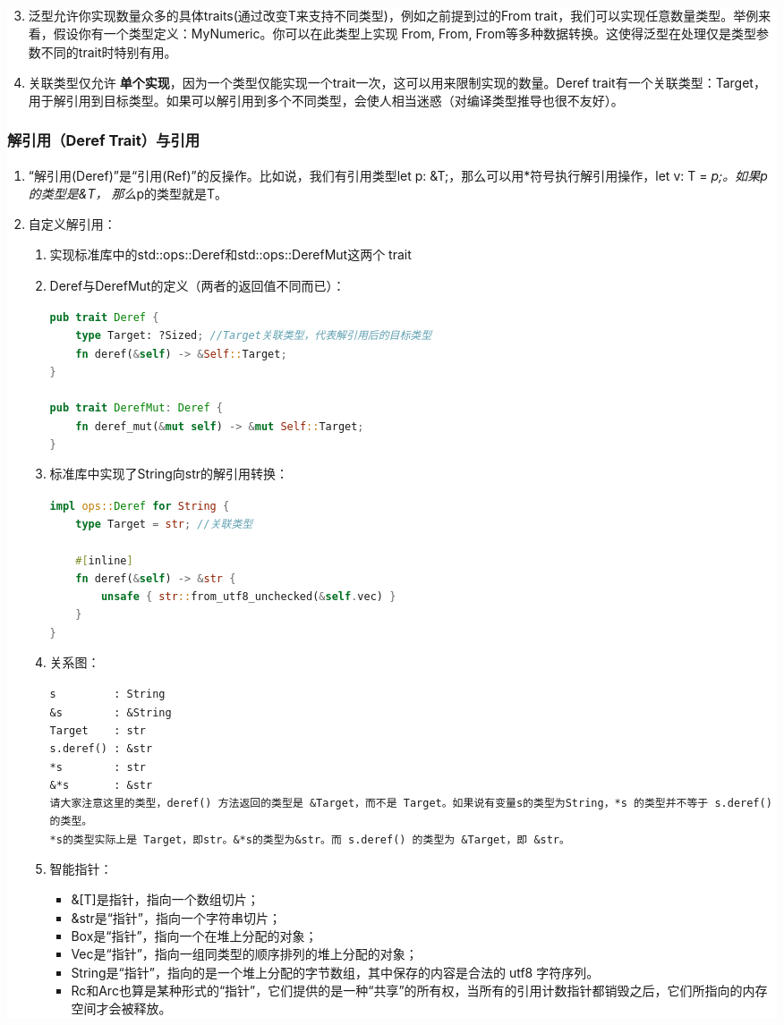 3. 泛型允许你实现数量众多的具体traits(通过改变T来支持不同类型)，例如之前提到过的From<T> trait，我们可以实现任意数量类型。举例来看，假设你有一个类型定义：MyNumeric。你可以在此类型上实现 From<u8>, From<u16>, From<u32>等多种数据转换。这使得泛型在处理仅是类型参数不同的trait时特别有用。

4. 关联类型仅允许 **单个实现**，因为一个类型仅能实现一个trait一次，这可以用来限制实现的数量。Deref trait有一个关联类型：Target，用于解引用到目标类型。如果可以解引用到多个不同类型，会使人相当迷惑（对编译类型推导也很不友好）。

### 解引用（Deref Trait）与引用

1. “解引用(Deref)”是“引用(Ref)”的反操作。比如说，我们有引用类型let p: &T;，那么可以用*符号执行解引用操作，let v: T = *p;。如果p的类型是&T， 那么*p的类型就是T。

2. 自定义解引用：

   1. 实现标准库中的std::ops::Deref和std::ops::DerefMut这两个 trait

   2. Deref与DerefMut的定义（两者的返回值不同而已）：

      ```rust
      pub trait Deref {
          type Target: ?Sized; //Target关联类型，代表解引用后的目标类型
          fn deref(&self) -> &Self::Target;
      }
      
      pub trait DerefMut: Deref {
          fn deref_mut(&mut self) -> &mut Self::Target;
      }
      ```

   3. 标准库中实现了String向str的解引用转换：

      ```rust
      impl ops::Deref for String {
          type Target = str; //关联类型
      
          #[inline]
          fn deref(&self) -> &str {
              unsafe { str::from_utf8_unchecked(&self.vec) }
          }
      }
      ```
      
   4. 关系图：

      ```
      s         : String
      &s        : &String
      Target    : str
      s.deref() : &str
      *s        : str
      &*s       : &str
      请大家注意这里的类型，deref() 方法返回的类型是 &Target，而不是 Target。如果说有变量s的类型为String，*s 的类型并不等于 s.deref() 的类型。
      *s的类型实际上是 Target，即str。&*s的类型为&str。而 s.deref() 的类型为 &Target，即 &str。
      ```

   5. 智能指针：

      - &[T]是指针，指向一个数组切片；
      - &str是“指针”，指向一个字符串切片；
      - Box<T>是“指针”，指向一个在堆上分配的对象；
      - Vec<T>是“指针”，指向一组同类型的顺序排列的堆上分配的对象；
      - String是“指针”，指向的是一个堆上分配的字节数组，其中保存的内容是合法的 utf8 字符序列。
      - Rc<T>和Arc<T>也算是某种形式的“指针”，它们提供的是一种“共享”的所有权，当所有的引用计数指针都销毁之后，它们所指向的内存空间才会被释放。
